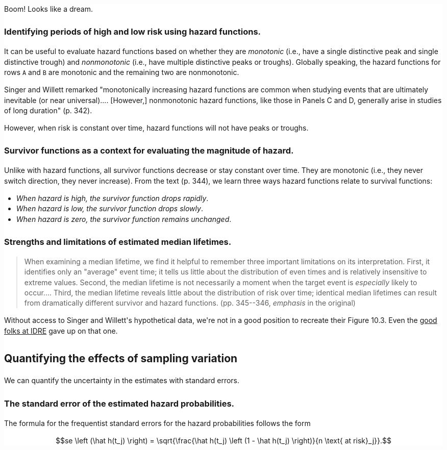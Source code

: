 Boom! Looks like a dream.

### Identifying periods of high and low risk using hazard functions.

It can be useful to evaluate hazard functions based on whether they are *monotonic* (i.e., have a single distinctive peak and single distinctive trough) and *nonmonotonic* (i.e., have multiple distinctive peaks or troughs). Globally speaking, the hazard functions for rows `A` and `B` are monotonic and the remaining two are nonmonotonic.

Singer and Willett remarked "monotonically increasing hazard functions are common when studying events that are ultimately inevitable (or near universal).... [However,] nonmonotonic hazard functions, like those in Panels C and D, generally arise in studies of long duration" (p. 342).

However, when risk is constant over time, hazard functions will not have peaks or troughs.

### Survivor functions as a context for evaluating the magnitude of hazard.

Unlike with hazard functions, all survivor functions decrease or stay constant over time. They are monotonic (i.e., they never switch direction, they never increase). From the text (p. 344), we learn three ways hazard functions relate to survival functions:

* *When hazard is high, the survivor function drops rapidly*.
* *When hazard is low, the survivor function drops slowly*.
* *When hazard is zero, the survivor function remains unchanged*.

### Strengths and limitations of estimated median lifetimes.

> When examining a median lifetime, we find it helpful to remember three important limitations on its interpretation. First, it identifies only an "average" event time; it tells us little about the distribution of even times and is relatively insensitive to extreme values. Second, the median lifetime is not necessarily a moment when the target event is *especially* likely to occur.... Third, the median lifetime reveals little about the distribution of risk over time; identical median lifetimes can result from dramatically different survivor and hazard functions. (pp. 345--346, *emphasis* in the original)

Without access to Singer and Willett's hypothetical data, we're not in a good position to recreate their Figure 10.3. Even the [good folks at IDRE](https://stats.idre.ucla.edu/r/examples/alda/r-applied-longitudinal-data-analysis-ch-10/) gave up on that one.

## Quantifying the effects of sampling variation

We can quantify the uncertainty in the estimates with standard errors.

### The standard error of the estimated hazard probabilities.

The formula for the frequentist standard errors for the hazard probabilities follows the form

$$se \left (\hat h(t_j) \right) = \sqrt{\frac{\hat h(t_j) \left (1 - \hat h(t_j) \right)}{n \text{ at risk}_j}}.$$
